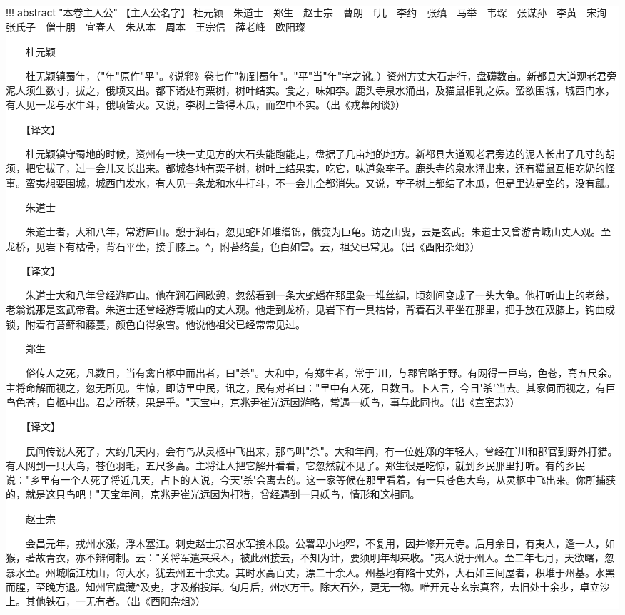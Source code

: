 !!! abstract "本卷主人公"
    【主人公名字】
杜元颖　朱道士　郑生　赵士宗　曹朗　f儿　李约　张缜　马举　韦琛　张谋孙　李黄　宋洵　张氏子　僧十朋　宜春人　朱从本　周本　王宗信　薛老峰　欧阳璨

 

　　杜元颖　　

 

　　杜无颖镇蜀年，（"年"原作"平"。《说郛》卷七作"初到蜀年"。"平"当"年"字之讹。）资州方丈大石走行，盘礴数亩。新都县大道观老君旁泥人须生数寸，拔之，俄顷又出。都下诸处有栗树，树叶结实。食之，味如李。鹿头寺泉水涌出，及猫鼠相乳之妖。蛮欲围城，城西门水，有人见一龙与水牛斗，俄顷皆灭。又说，李树上皆得木瓜，而空中不实。（出《戎幕闲谈》）

 

　　【译文】

 

　　杜元颖镇守蜀地的时候，资州有一块一丈见方的大石头能跑能走，盘据了几亩地的地方。新都县大道观老君旁边的泥人长出了几寸的胡须，把它拔了，过一会儿又长出来。都城各地有栗子树，树叶上结果实，吃它，味道象李子。鹿头寺的泉水涌出来，还有猫鼠互相吃奶的怪事。蛮夷想要围城，城西门发水，有人见一条龙和水牛打斗，不一会儿全都消失。又说，李子树上都结了木瓜，但是里边是空的，没有瓤。

 

　　朱道士　　

 

　　朱道士者，大和八年，常游庐山。憩于涧石，忽见蛇F如堆缯锦，俄变为巨龟。访之山叟，云是玄武。朱道士又曾游青城山丈人观。至龙桥，见岩下有枯骨，背石平坐，接手膝上。^，附苔络蔓，色白如雪。云，祖父已常见。（出《酉阳杂俎》）

 

　　【译文】

 

　　朱道士大和八年曾经游庐山。他在涧石间歇憩，忽然看到一条大蛇蟠在那里象一堆丝绸，顷刻间变成了一头大龟。他打听山上的老翁，老翁说那是玄武帝君。朱道士还曾经游青城山的丈人观。他走到龙桥，见岩下有一具枯骨，背着石头平坐在那里，把手放在双膝上，钩曲成锁，附着有苔藓和藤蔓，颜色白得象雪。他说他祖父已经常常见过。

 

　　郑生　　

 

　　俗传人之死，凡数日，当有禽自柩中而出者，曰"杀"。大和中，有郑生者，常于`川，与郡官略于野。有网得一巨鸟，色苍，高五尺余。主将命解而视之，忽无所见。生惊，即访里中民，讯之，民有对者曰："里中有人死，且数日。卜人言，今日'杀'当去。其家伺而视之，有巨鸟色苍，自柩中出。君之所获，果是乎。"天宝中，京兆尹崔光远因游略，常遇一妖鸟，事与此同也。（出《宣室志》）

 

　　【译文】

 

　　民间传说人死了，大约几天内，会有鸟从灵柩中飞出来，那鸟叫"杀"。大和年间，有一位姓郑的年轻人，曾经在`川和郡官到野外打猎。有人网到一只大鸟，苍色羽毛，五尺多高。主将让人把它解开看看，它忽然就不见了。郑生很是吃惊，就到乡民那里打听。有的乡民说："乡里有一个人死了将近几天，占卜的人说，今天'杀'会离去的。这一家等候在那里看着，有一只苍色大鸟，从灵柩中飞出来。你所捕获的，就是这只鸟吧！"天宝年间，京兆尹崔光远因为打猎，曾经遇到一只妖鸟，情形和这相同。

 

　　赵士宗　　

 

　　会昌元年，戎州水涨，浮木塞江。刺史赵士宗召水军接木段。公署卑小地窄，不复用，因并修开元寺。后月余日，有夷人，逢一人，如猴，著故青衣，亦不辩何制。云："关将军遣来采木，被此州接去，不知为计，要须明年却来收。"夷人说于州人。至二年七月，天欲曙，忽暴水至。州城临江枕山，每大水，犹去州五十余丈。其时水高百丈，漂二十余人。州基地有陷十丈外，大石如三间屋者，积堆于州基。水黑而腥，至晚方退。知州官虞藏^及吏，才及船投岸。旬月后，州水方干。除大石外，更无一物。唯开元寺玄宗真容，去旧处十余步，卓立沙上。其他铁石，一无有者。（出《酉阳杂俎》）

 
